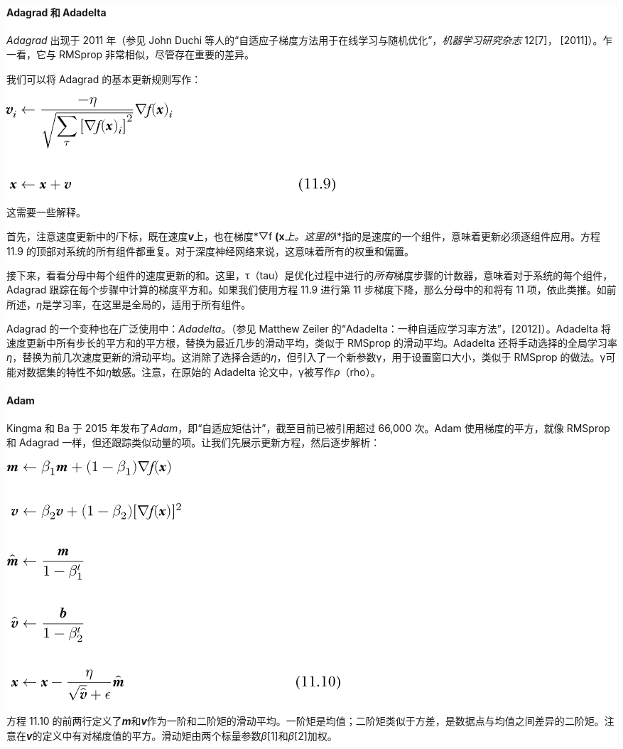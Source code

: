 #### Adagrad 和 Adadelta

*Adagrad* 出现于 2011 年（参见 John Duchi 等人的“自适应子梯度方法用于在线学习与随机优化”，*机器学习研究杂志* 12[7]， [2011]）。乍一看，它与 RMSprop 非常相似，尽管存在重要的差异。

我们可以将 Adagrad 的基本更新规则写作：

![Image](img/11equ09.jpg)

这需要一些解释。

首先，注意速度更新中的*i*下标，既在速度***v***上，也在梯度*▽f **(x***上。这里的*i*指的是速度的一个组件，意味着更新必须逐组件应用。方程 11.9 的顶部对系统的所有组件都重复。对于深度神经网络来说，这意味着所有的权重和偏置。

接下来，看看分母中每个组件的速度更新的和。这里，τ（tau）是优化过程中进行的*所有*梯度步骤的计数器，意味着对于系统的每个组件，Adagrad 跟踪在每个步骤中计算的梯度平方和。如果我们使用方程 11.9 进行第 11 步梯度下降，那么分母中的和将有 11 项，依此类推。如前所述，*η*是学习率，在这里是全局的，适用于所有组件。

Adagrad 的一个变种也在广泛使用中：*Adadelta*。（参见 Matthew Zeiler 的“Adadelta：一种自适应学习率方法”，[2012]）。Adadelta 将速度更新中所有步长的平方和的平方根，替换为最近几步的滑动平均，类似于 RMSprop 的滑动平均。Adadelta 还将手动选择的全局学习率*η*，替换为前几次速度更新的滑动平均。这消除了选择合适的*η*，但引入了一个新参数γ，用于设置窗口大小，类似于 RMSprop 的做法。γ可能对数据集的特性不如*η*敏感。注意，在原始的 Adadelta 论文中，γ被写作*ρ*（rho）。

#### Adam

Kingma 和 Ba 于 2015 年发布了*Adam*，即“自适应矩估计”，截至目前已被引用超过 66,000 次。Adam 使用梯度的平方，就像 RMSprop 和 Adagrad 一样，但还跟踪类似动量的项。让我们先展示更新方程，然后逐步解析：

![Image](img/11equ10.jpg)

方程 11.10 的前两行定义了***m***和***v***作为一阶和二阶矩的滑动平均。一阶矩是均值；二阶矩类似于方差，是数据点与均值之间差异的二阶矩。注意在***v***的定义中有对梯度值的平方。滑动矩由两个标量参数*β*[1]和*β*[2]加权。
